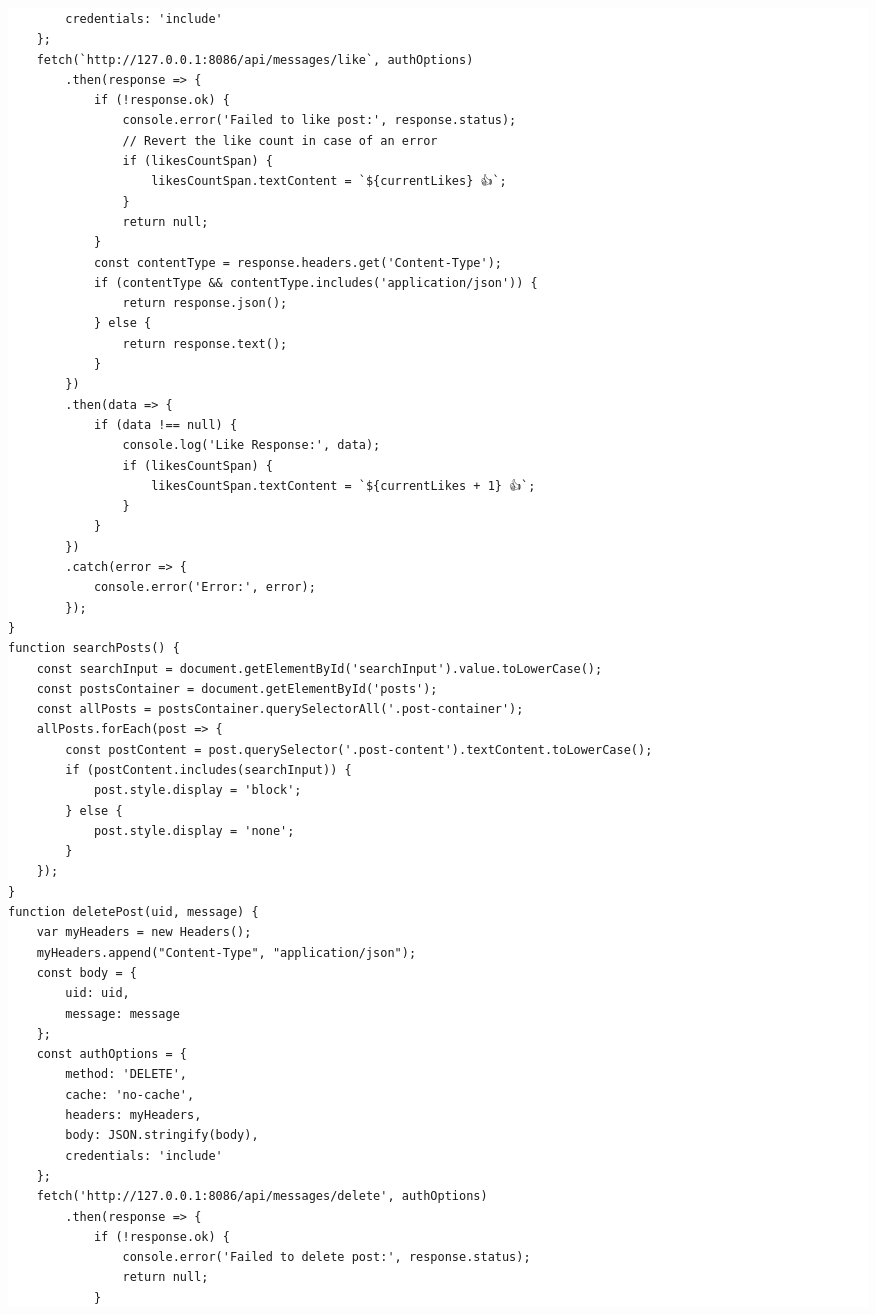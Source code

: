             credentials: 'include'
        };
        fetch(`http://127.0.0.1:8086/api/messages/like`, authOptions)
            .then(response => {
                if (!response.ok) {
                    console.error('Failed to like post:', response.status);
                    // Revert the like count in case of an error
                    if (likesCountSpan) {
                        likesCountSpan.textContent = `${currentLikes} 👍`;
                    }
                    return null;
                }
                const contentType = response.headers.get('Content-Type');
                if (contentType && contentType.includes('application/json')) {
                    return response.json();
                } else {
                    return response.text();
                }
            })
            .then(data => {
                if (data !== null) {
                    console.log('Like Response:', data);
                    if (likesCountSpan) {
                        likesCountSpan.textContent = `${currentLikes + 1} 👍`;
                    }
                }
            })
            .catch(error => {
                console.error('Error:', error);
            });
    }
    function searchPosts() {
        const searchInput = document.getElementById('searchInput').value.toLowerCase();
        const postsContainer = document.getElementById('posts');
        const allPosts = postsContainer.querySelectorAll('.post-container');
        allPosts.forEach(post => {
            const postContent = post.querySelector('.post-content').textContent.toLowerCase();
            if (postContent.includes(searchInput)) {
                post.style.display = 'block';
            } else {
                post.style.display = 'none';
            }
        });
    }
    function deletePost(uid, message) {
        var myHeaders = new Headers();
        myHeaders.append("Content-Type", "application/json");
        const body = {
            uid: uid,
            message: message
        };
        const authOptions = {
            method: 'DELETE',
            cache: 'no-cache',
            headers: myHeaders,
            body: JSON.stringify(body),
            credentials: 'include'
        };
        fetch('http://127.0.0.1:8086/api/messages/delete', authOptions)
            .then(response => {
                if (!response.ok) {
                    console.error('Failed to delete post:', response.status);
                    return null;
                }